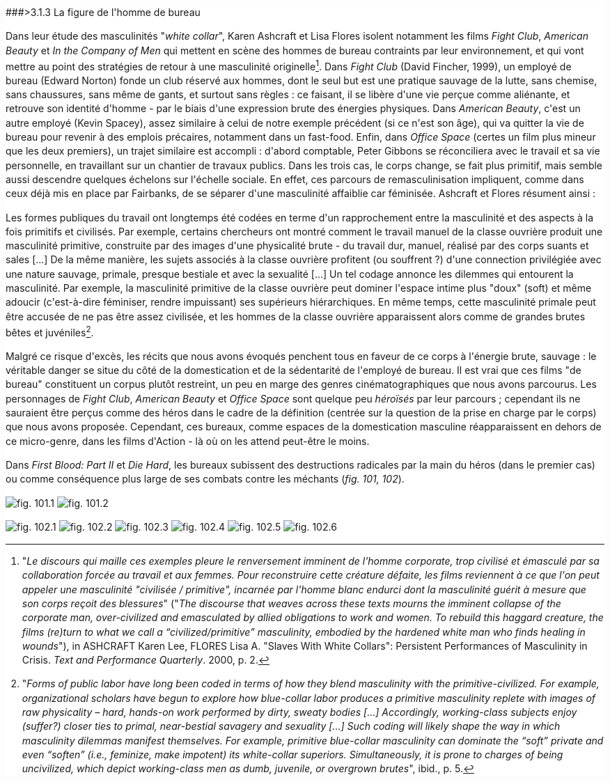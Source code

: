 ###>3.1.3 La figure de l'homme de bureau

Dans leur étude des masculinités "*white collar*", Karen Ashcraft et Lisa Flores isolent notamment les films *Fight Club*, *American Beauty* et *In the Company of Men* qui mettent en scène des hommes de bureau contraints par leur environnement, et qui vont mettre au point des
stratégies de retour à une masculinité originelle[^708]. Dans *Fight Club* (David Fincher, 1999), un employé de bureau (Edward Norton) fonde un club réservé aux hommes, dont le seul but est une pratique sauvage de la lutte, sans chemise, sans chaussures, sans même de gants, et surtout sans règles : ce faisant, il se libère d'une vie perçue comme aliénante, et retrouve son identité d'homme - par le biais d'une expression brute des énergies physiques. Dans *American Beauty*, c'est un autre employé (Kevin Spacey), assez similaire à celui de notre exemple précédent (si ce n'est son âge), qui va quitter la vie de bureau pour revenir à des
emplois précaires, notamment dans un fast-food. Enfin, dans *Office Space* (certes un film plus mineur que les deux premiers), un trajet similaire est accompli : d'abord comptable, Peter Gibbons se réconciliera avec le travail et sa vie personnelle, en travaillant sur un chantier de travaux publics. Dans les trois cas, le corps change, se fait plus primitif, mais semble aussi descendre quelques échelons sur l'échelle sociale. En effet, ces parcours de remasculinisation impliquent, comme dans ceux déjà mis en place par Fairbanks, de se séparer d'une masculinité affaiblie car féminisée. Ashcraft et Flores résument ainsi :

Les formes publiques du travail ont longtemps été codées en terme d'un rapprochement entre la masculinité et des aspects à la fois primitifs et civilisés. Par exemple, certains chercheurs ont montré comment le travail manuel de la classe ouvrière produit une masculinité primitive,
construite par des images d'une physicalité brute - du travail dur, manuel, réalisé par des corps suants et sales [...] De la même manière, les sujets associés à la classe ouvrière profitent (ou souffrent ?) d'une connection privilégiée avec une nature sauvage, primale, presque bestiale et avec la sexualité \[...\] Un tel codage annonce les dilemmes qui entourent la masculinité. Par exemple, la masculinité primitive de la classe ouvrière peut dominer l'espace intime plus "doux" (soft) et même adoucir (c'est-à-dire féminiser, rendre impuissant) ses supérieurs hiérarchiques. En même temps, cette masculinité primale peut être accusée de ne pas être assez civilisée, et les hommes de la classe ouvrière apparaissent alors comme de grandes brutes bêtes et juvéniles[^709].

Malgré ce risque d'excès, les récits que nous avons évoqués penchent tous en faveur de ce corps à l'énergie brute, sauvage : le véritable danger se situe du côté de la domestication et de la sédentarité de l'employé de bureau. Il est vrai que ces films "de bureau" constituent
un corpus plutôt restreint, un peu en marge des genres cinématographiques que nous avons parcourus. Les personnages de *Fight Club*, *American Beauty* et *Office Space* sont quelque peu *héroïsés* par leur parcours ; cependant ils ne sauraient être perçus comme des héros dans le cadre de la définition (centrée sur la question de la prise en charge par le corps) que nous avons proposée. Cependant, ces bureaux, comme espaces de la domestication masculine réapparaissent en dehors de ce micro-genre, dans les films d'Action - là où on les attend peut-être le moins.

Dans *First Blood: Part II* et *Die Hard*, les bureaux subissent des destructions radicales par la main du héros (dans le premier cas) ou comme conséquence plus large de ses combats contre les méchants (*fig. 101, 102*).

![fig. 101.1](https://photos-4.dropbox.com/t/2/AACul7hPHja_5q_pfM10AIEUY2nQs8N6_Eugis7XLZ-x6Q/12/38888477/jpeg/32x32/1/_/1/2/81A_DIE_HARD_1-468.jpg/EJi00h0YqvkTIAIoAg/sSU78AWSRZND03elko6srhFNq4jgwaLZbd0vH2lUnng?dl=0&size=2048x1536&size_mode=3)
![fig. 101.2](https://photos-5.dropbox.com/t/2/AAAn9keelaRi8jmLKkeY1YZ3W50S8Agmkb9Z95SD4mwD3Q/12/38888477/jpeg/32x32/1/_/1/2/81A_DIE_HARD_1-474.jpg/EJi00h0YqvkTIAIoAg/5L8YqBLI3iLl58ZYImEO7_tyWkQK8751sQWfaHDmcaU?dl=0&size=2048x1536&size_mode=3)

![fig. 102.1](https://photos-5.dropbox.com/t/2/AACiCTI8RMr8hOYz3N_arYo4vutlF7s4Yz99EZensXQxwQ/12/38888477/png/32x32/1/_/1/2/RAMBO_2-300.png/EJi00h0Ys_kTIAIoAg/0Z6daMiEVUF04W2BqU32pY0OwS_YkWBY_48X_ui5heI?dl=0&size=2048x1536&size_mode=3)
![fig. 102.2](https://photos-1.dropbox.com/t/2/AABCAUP6jw3pVwvgd28JmgXkjNXIPn0Kz06k_BwNssbidg/12/38888477/png/32x32/1/_/1/2/RAMBO_2-301.png/EJi00h0Ys_kTIAIoAg/PA3tLDrevsvhxgAX2RUrGP3Ntxf1EQKAjRslWtvs7hU?dl=0&size=2048x1536&size_mode=3)
![fig. 102.3](https://photos-2.dropbox.com/t/2/AAAr-eTDrY7ARXcDGkUD8sboRz7IdlysvJxTvfzKGAEmYQ/12/38888477/png/32x32/1/_/1/2/RAMBO_2-302.png/EJi00h0Ys_kTIAIoAg/Qnt-QbJz0iDc9c6VRtqYscLHY1uO91NCjI7HSr7HpRg?dl=0&size=2048x1536&size_mode=3)
![fig. 102.4](https://photos-6.dropbox.com/t/2/AACUECf_94Lf7G7BwIfOy4ZKhe7Rj-sJO7efeESUc6qKbA/12/38888477/png/32x32/1/_/1/2/RAMBO_2-304.png/EJi00h0Ys_kTIAIoAg/nSHMyQ_G0rEezRZQD4BWLcxiMjcRN8LP2qXru179dWM?dl=0&size=2048x1536&size_mode=3)
![fig. 102.5](https://photos-6.dropbox.com/t/2/AACbVC_lfXtP9Ay49B7ip9SOafAVUzBb1TvBCl8gyDwntQ/12/38888477/png/32x32/1/_/1/2/RAMBO_2-305.png/EJi00h0Ys_kTIAIoAg/f0IvKSf1-jygK_XprQKpIbtZZjfQABD9EGIlToDogA8?dl=0&size=2048x1536&size_mode=3)
![fig. 102.6](https://photos-1.dropbox.com/t/2/AADV1OXgyTXu1xD3jeNmAodh1f4rDU59-EX58WCAwhlokw/12/38888477/png/32x32/1/_/1/2/RAMBO_2-306.png/EJi00h0Ys_kTIAIoAg/hp4PZfiY7NNR39C-W88OBP0Sfrh28aJM7MOuYUjkLA0?dl=0&size=2048x1536&size_mode=3)


[^692]: "*I* *believe the mind is the best weapon*".
[^693]: FRAYLING Christopher. *Mad, Bad and Dangerous?.* op. cit., p. 27.
[^694]: On retrouve ce type de formulations visuelles dans la série animée *Les tortues ninjas* (*Teenage Mutant Ninja Turtles*, 1987). Le méchant Krang (dont il faut noter le patronyme allemand, suggérant une origine européenne souvent partagée par les scientifiques) se présente sous la forme d'un cerveau, qui réussit à se déplacer par l'intermédiaire d'un robot dont sa "personne" est captive.
[^695]: "*[the* *glasses] are often an outward and visible sign of the scientist's perceived incompleteness as a human being; a shortsightedness that cuts him or her off from the mainstream; [...] a sign of separateness from emotional life and of the limitations of turning oneself into pure intellect*", in FRAYLING Christopher. *Mad, Bad and Dangerous?.* op. cit., p. 26.
[^696]: Cf. BUCHOLTZ Mary. The Whiteness of Nerds: Superstandard English and Racial Markedness. *Journal of Linguistic Anthropology*, 2001, p. 94-96.
[^697]: MARSH Margaret. "Suburban Men and Masculine Domesticity". 1990, p. 111-122.
[^698]: STUDLAR Gaylyn. *This Mad Masquerade. Stardom and Masculinity in the Jazz Age*. 1996, p. 31.
[^699]: Ibid., p. 48-54.
[^700]: Ibid., p. 62. 1890 correspond à la date retenue par Frederick Jackson Turner dans son ouvrage *The Significance of the Frontier in American History* publié en 1893.
[^701]: Cette partie doit beaucoup au cours d'Éric Maigret, cf. MAIGRET Éric. *La représentation du corps masculin dans la bande dessinée de super-héros*. Cours présenté à l'Université Paris III Sorbonne Nouvelle, février 2010.
[^702]: BROWN Jeffrey A. Comic Book Masculinity. op. cit*.*, p. 28.
[^703]: L'intégration des femmes dans des sphères précédemment réservées aux hommes, telle que nous l'avons décrite, s'effectue au tournant du XX<sup>e</sup> siècle, mais résulte d'un mouvement amorcé à la moitié du XIX<sup>e</sup> siècle : la Guerre de Sécession a participé à la redistribution des rôles (cf. MARSH Margaret. op. cit., p. 113). Il n'est pas donc pas surprenant que ce mouvement s'amplifie, ou se confirme après les Première et Seconde Guerres Mondiales. Dans les années cinquante, cette crise de la masculinité, et la féminisation qui la caractérise sera clairement exprimée et critiquée par des observateurs masculins (cf. BORDO Susan. op. cit*.*, p. 118.).
[^704]: Gaylyn Studlar avance ainsi : "*la peur de perdre les fondements traditionnels de l'identité masculine, comme la validation du genre par le travail semble avoir agité une recherche identitaire angoissée et de nature multiple chez l'homme de classe moyenne, dans le contexte d'une Amérique de plus en plus bureaucrate, de plus en plus industrialisée, en un mot, de plus en plus féminisée*" ("*the fear of losing traditional masculine anchors of identity, such as the gender-role validation provided by work, seemed to spur a multifaceted, nervous search for middle-class male identity in an increasingly bureaucratized, industrialized, and, therefore, "feminized" America*"), in STUDLAR Gaylyn. op. cit., p. 25.
[^705]: Les études culturelles, ou "*gender studies*" américaines rapportent le plus souvent la "crise de la masculinité" à cette intégration croissante des femmes dans l'espace du travail, qui induirait sa féminisation. Du côté des études filmiques, cette angoisse masculine relative à la concurrence des femmes en milieu professionnel est souvent repérée dans les thrillers érotiques de la fin des années 80 et du début des années 90, comme *Fatal Attraction* (Adrian Lyne, 1987) et *Disclosure* (Barry Levinson,1994), entre autres, cf. TASKER Yvonne. *Working Girls.* op. cit., p. 134.
[^706]: "*In* *the cultural logic of late-twentieth century America, masculinity bears a particular relation to technology. Being a "real man" is to claim one's physiology in muscle and testosterone; male-associated technologies tend to involve physical labor (lawnmowers and power drills), subduing nature through force (trucks and tractors), and physical violence (tanks and guns). More masculine technologies tend to be seen as concrete, massive, and having direct physical effects. The more abstract artifice of science does not seem nearly so testosterone-drenched; it is easy to see how artificial spaces of mathematics and computing can be framed in opposition to manly identity*", in EGLASH Ron. op. cit., p. 51-52.
[^707]: "*Les* *concepts de la domesticité masculine et de la masculinité étaient plus complémentaires qu'ils n'étaient antithétiques ; on pourrait même faire l'hypothèse que les hommes, à mesure que leur attitude au sein de leur famille s'est faite moins distante (ou patriarcale), et plus généreuse, plus proche, ont développé un imaginaire plus agressif*" ("*The concepts of masculine domesticity and "manliness" were in many ways more complementary than antithetical: one might hypothesize that men, as their behavior within the family became less aloof (or patriarchal) and morenurturing and companionable, would develop a fantasy life that was more aggressive*"), in MARSH Margaret. op. cit., p. 123.
[^708]: "*Le* *discours qui maille ces exemples pleure le renversement imminent de l'homme corporate, trop civilisé et émasculé par sa collaboration forcée au travail et aux femmes. Pour reconstruire cette créature défaite, les films reviennent à ce que l'on peut appeler une masculinité "civilisée / primitive", incarnée par l'homme blanc endurci dont la masculinité guérit à mesure que son corps reçoit des blessures*" ("*The discourse that weaves across these texts mourns the imminent collapse of the corporate man, over-civilized and emasculated by allied obligations to work and women. To rebuild this haggard creature, the films (re)turn to what we call a “civilized/primitive” masculinity, embodied by the hardened white man who finds healing in wounds*"), in ASHCRAFT Karen Lee, FLORES Lisa A. "Slaves With White Collars": Persistent Performances of Masculinity in Crisis. *Text and Performance Quarterly*. 2000, p. 2.
[^709]: "*Forms* *of public labor have long been coded in terms of how they blend masculinity with the primitive-civilized. For example, organizational scholars have begun to explore how blue-collar labor produces a primitive masculinity replete with images of raw physicality – hard, hands-on work performed by dirty, sweaty bodies [...] Accordingly, working-class subjects enjoy (suffer?) closer ties to primal, near-bestial savagery and sexuality \[...\] Such coding will likely shape the way in which masculinity dilemmas manifest themselves. For example, primitive blue-collar masculinity can dominate the “soft” private and even “soften” (i.e., feminize, make impotent) its white-collar superiors. Simultaneously, it is prone to charges of being uncivilized, which depict working-class men as dumb, juvenile, or overgrown brutes*", ibid., p. 5.
[^710]: Cf. JEFFORDS Susan. *The Remasculinization of America*. op. cit., p. 4.
[^711]: Notons au passage qu'un codage similaire permet de faire basculer la place du personnage de Terminator dans la série du même nom. D'abord perçu comme une machine sans âme lorsqu'il est méchant, il devient plus humain, plus charnel lorsque son ennemi, dans le deuxième épisode, se trouve être une machine sans rouages, formée d'un seul bloc par un métal qui semble fondre et se solidifier à volonté.
[^712]: KENDALL Lori. Nerd Nation*.* op. cit., p. 275.
[^713]: "*I'm* *just one of those nerds who grew up*".
[^714]: Une construction du même type est employée par *National Lampoon's Animal House* (John Landis, 1978), mais sur un mode plus ironique. À ce stade du film cependant, les nerds ont été oubliés par le récit, pour se concentrer sur le conflit qui oppose des étudiants WASP, connotés "Ivy League" à des "outcasts" dont l'occupation principale est d'entretenir une forme de chaos dans leur université. *The Revenge of the Nerds* reprend la structure du film, centré cette fois sur les personnages qui nous intéressent.
[^715]: "*He* *also founded a software company that is now valued 40 million dollars. He is currently dating a supermodel*".
[^716]: Cringely a réalisé ce documentaire en adaptant son ouvrage *Accidental Empires: How the Boys of Silicon Valley Make Their Millions, Battle Foreign Competition, and Still Can't Get a Date* publié en 1992. Nous utilisons ce documentaire pour son usage discursif du terme "nerd", et sa contribution à l'évolution du stéréotype, et moins comme une source à proprement parler - l'auteur reconnaissant lui-même l'informalité de sa démarche.
[^717]: "*[It is]* the obsession of a particular type of boy who would rather struggle with an electronic box than with a world of unpredictable people. We call them engineers, programmers, hackers and techies. But mainly, we call them nerds*", in *The Triumph of the Nerds: The Rise of Accidental Empires*, Robert X. Cringely, 1996.
[^718]: *The* *Triumph of the Nerds* fait fonctionner ces clichés à plein, en confirmant l'hygiène approximative des informaticiens qui sont interviewés, ou en évoquant, à plusieurs reprises, sur le mode de la légende, les nuits passés par Bill Gates à dormir par terre, entouré de son matériel de programmation, dans les premières années de sa carrière.
[^719]: Dans les années 2000, les *jocks* sont de plus en plus fréquemment afro-américains, comme c'est le cas dans *The New Guy*.
[^720]: C'est une occupation fréquente des lycéens appartenant aux groupes les plus "cool" dans les récits de lycée. Par ailleurs le personnage est interprété par l'acteur qui jouait l'adjuvant d'Arnie dans *Christine*, c'est-à-dire un personnage au statut de *jock*, mais plutôt bien intentionné à l'égard des nerds. Il s'en distinguait alors par la pratique du football (puisque Arnie, le nerd, pratiquait aussi la mécanique).
[^721]: En effet, la mascarade, par le filtre de la théorie lacanienne, est largement ancrée dans la question de l'identité sexuelle. Butler la définit comme "*la production performative d'une ontologie sexuelle*" ("*the performative production of a sexual ontology*"), c'est-à-dire comme une représentation de soi *dans* le genre, cf. BUTLER Judith. *Gender Trouble: Tenth Anniversary Edition. Feminism and the Subversion of Identity*. 2002, p. 60. Il s'agit de notre traduction, mais celle-ci recoupe néanmoins le choix de Cynthia Kraus, qui traduit : "*la mascarade consiste à produire sur un mode performatif une ontologie sexuelle*", in BUTLER Judith. *Trouble dans le genre. Le féminisme et la subversion de l'identité*. 2006, p. 131.
[^722]: "*The* *masquerade doubles representation; it is constituted by a hyperbolisation of the accoutrements of femininity*", cf. DOANE Mary Ann. Film and the Masquerade: Theorizing the Female Spectator. *Screen*. 1982, p. 82.
[^723]: BUTLER Judith. *Gender Trouble*. op. cit., p. 61-62.
[^724]: Ce type d'interprétation, de la part de l'acteur, peut prêter à confusion pour le spectateur contemporain, qui pensera immédiatement à une éventuelle homosexualité du personnage - cependant le film renvoie plus à la préciosité supposée des intellectuels qu'à celle des homosexuels. La suggestion est cependant plus manifeste plus tard dans le film, quand Cary Grant, vêtu d'une veste à frous-frous, s'exclame : "*I'm feeling gay all of a sudden!*". Le passage est cité notamment par *The Celluloid Closet* pour sa suggestion voilée ; cf. BOURGET Jean-Loup. *Hollywood, la norme et la marge.* op. cit., p. 19.
[^725]: Notons que cette maladresse est partagée : Katharine Hepburn tombe sur son chapeau et déchire sa veste.
[^726]: "*You're* *so good-looking without your glasses*" ; les lunettes constituent, en dehors du seul contexte des nerds, un sujet d'étude à part entière. L'anti-intellectualisme a souvent recours à cet accessoire pour s'exprimer, puisque, comme le veut le dicton, *men don't make passes at women who wear glasses* (les hommes ne tentent pas leur chance avec les femmes qui portent des lunettes). *Now, Voyager*, ou encore *How to Marry a Millionnaire* mettent en scène la relation conflictuelle de femmes à leur séduction, manifestée ou compliquée par le port de lunettes. Le personnage de Kay dans *All That Heaven Allows* (Douglas Sirk, 1955) semble entretenir un rapport plus fluide à cet accessoire, qu'elle retire quand elle rentre justement dans un discours pour le moins abstrait - mais elle finira aussi par le retirer pour embrasser son fiancé. Le port de l'accessoire est pour les hommes un peu moins stigmatisant (à l'exception des nerds !), mais il n'est pas rare que la rencontre amoureuse, ou la concrétisation de cette dernière, passe par le retrait des lunettes (une mise à nu symbolique, en somme).
[^727]: "*The* *things I have been doing today I could do just as well with my eyes shut*".
[^728]: BOURGET Jean-Loup. *Hollywood, la norme et la marge.* op. cit., p. 142.
[^729]: Ibid.
[^730]: "*the* *fluidity with which Cary Grant moved between binarized terms like masculine/feminine, British/ American, genteel/ common, allowed him to personify them as a contradiction [...] the performance style that produced 'Cary Grant' could be at once civilized and anarchic, subtle and broad, verbal and physical, elitist and popular, suggesting how his signature characteristics as a Hollywood star implicitely ran the risk of putting him accross that line which, for the American popular imagination of the 1950s in particular, polarized virility against effeminacy in an effort to authenticate a standardized version of masculinity*", in COHAN Steven. Cary Grant in the Fifties: Indiscretions of the Bachelor's Masquerade. *Screen*. 1992, p. 399.
[^731]: JOHNSON Haynes. op. cit., p. 46.
[^732]: Nous aurons l'occasion de rentrer davantage dans les détails narratifs de la saga dans le chapitre suivant.
[^733]: Cette notion, et son rôle dans la construction du personnage héroïque qu'est Superman, seront mises à l'épreuve et explicitées dans le chapitre consacré aux super-héros, cf. infra., p. 471-609.
[^734]: Rappelons que le statut de l'informatique dans la culturaméricaine est ambivalent. La maîtrise des ordinateurs peut aussi bien être le fait de personnages obsessionnels, coupés de la réalité (*Die Hard IV*) que de petits génies valorisés par ce talent (*Hackers*, Sandra Bullock dans *The Net*).